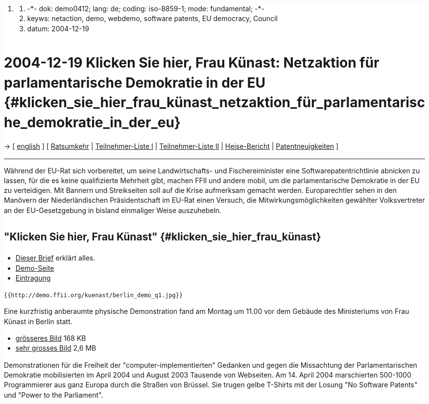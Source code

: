 1.  1.  -\*- dok: demo0412; lang: de; coding: iso-8859-1; mode:
        fundamental; -\*-
    2.  keyws: netaction, demo, webdemo, software patents, EU democracy,
        Council
    3.  datum: 2004-12-19

# 2004-12-19 Klicken Sie hier, Frau Künast: Netzaktion für parlamentarische Demokratie in der EU {#klicken_sie_hier_frau_künast_netzaktion_für_parlamentarische_demokratie_in_der_eu}

-\> \[ [ english](Demo0412En "wikilink") \] \[ [
Ratsumkehr](ConsRevers04De "wikilink") \| [Teilnehmer-Liste
I](http://demo.ffii.org/support.php "wikilink") \| [ Teilnehmer-Liste
II](FfiiKuenastSign0412De "wikilink") \|
[Heise-Bericht](http://www.heise.de/newsticker/meldung/54456 "wikilink")
\| [ Patentneuigkeiten](SwpatcninoDe "wikilink") \]

------------------------------------------------------------------------

Während der EU-Rat sich vorbereitet, um seine Landwirtschafts- und
Fischereiminister eine Softwarepatentrichtlinie abnicken zu lassen, für
die es keine qualifizierte Mehrheit gibt, machen FFII und andere mobil,
um die parlamentarische Demokratie in der EU zu verteidigen. Mit Bannern
und Streikseiten soll auf die Krise aufmerksam gemacht werden.
Europarechtler sehen in den Manövern der Niederländischen
Präsidentschaft im EU-Rat einen Versuch, die Mitwirkungsmöglichkeiten
gewählter Volksvertreter an der EU-Gesetzgebung in bisland einmaliger
Weise auszuhebeln.

## \"Klicken Sie hier, Frau Künast\" {#klicken_sie_hier_frau_künast}

-   [Dieser Brief](http://www.ffii.org/index.de.html "wikilink") erklärt
    alles.
-   [Demo-Seite](http://demo.ffii.org/kuenast/ "wikilink")
-   [Eintragung](http://demo.ffii.org/support.php "wikilink")

```{=mediawiki}
{{http://demo.ffii.org/kuenast/berlin_demo_q1.jpg}}
```
Eine kurzfristig anberaumte physische Demonstration fand am Montag um
11.00 vor dem Gebäude des Ministeriums von Frau Künast in Berlin statt.

-   [grösseres
    Bild](http://demo.ffii.org/kuenast/berlin_demo_q2.jpg "wikilink")
    168 KB
-   [sehr grosses
    Bild](http://demo.ffii.org/kuenast/berlin_demo_q3.jpg "wikilink")
    2,6 MB

Demonstrationen für die Freiheit der \"computer-implementierten\"
Gedanken und gegen die Missachtung der Parlamentarischen Demokratie
mobilisierten im April 2004 und August 2003 Tausende von Webseiten. Am
14. April 2004 marschierten 500-1000 Programmierer aus ganz Europa durch
die Straßen von Brüssel. Sie trugen gelbe T-Shirts mit der Losung \"No
Software Patents\" und \"Power to the Parliament\".
